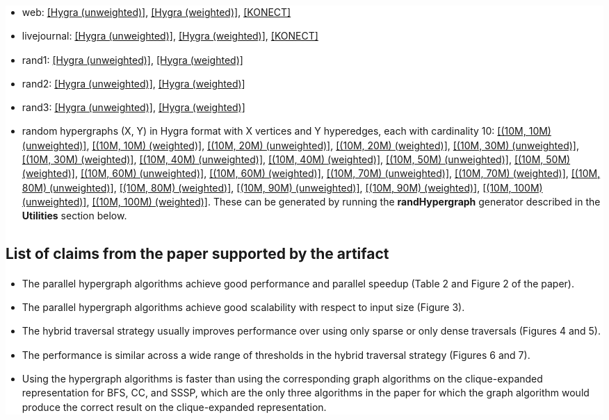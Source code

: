 * web: [\[Hygra (unweighted)\]](https://ppopp20-ae.s3.amazonaws.com/web-hygra), [\[Hygra (weighted)\]](https://ppopp20-ae.s3.amazonaws.com/web-wgh-hygra), [\[KONECT\]](http://konect.uni-koblenz.de/networks/trackers-trackers)

* livejournal: [\[Hygra (unweighted)\]](https://ppopp20-ae.s3.amazonaws.com/livejournal-hygra), [\[Hygra (weighted)\]](https://ppopp20-ae.s3.amazonaws.com/livejournal-wgh-hygra), [\[KONECT\]](http://konect.uni-koblenz.de/networks/livejournal-groupmemberships)

* rand1: [\[Hygra (unweighted)\]](https://ppopp20-ae.s3.amazonaws.com/rand1-hygra), [\[Hygra (weighted)\]](https://ppopp20-ae.s3.amazonaws.com/rand1-wgh-hygra)

* rand2: [\[Hygra (unweighted)\]](https://ppopp20-ae.s3.amazonaws.com/rand2-hygra), [\[Hygra (weighted)\]](https://ppopp20-ae.s3.amazonaws.com/rand2-wgh-hygra)

* rand3: [\[Hygra (unweighted)\]](https://ppopp20-ae.s3.amazonaws.com/rand3-hygra), [\[Hygra (weighted)\]](https://ppopp20-ae.s3.amazonaws.com/rand3-wgh-hygra)

* random hypergraphs (X, Y) in Hygra format with X vertices and Y hyperedges, each with cardinality 10: [\[(10M, 10M) (unweighted)\]](https://ppopp20-ae.s3.amazonaws.com/rand-10M-10M-10-hygra), [\[(10M, 10M) (weighted)\]](https://ppopp20-ae.s3.amazonaws.com/rand-10M-10M-10-wgh-hygra),
[\[(10M, 20M) (unweighted)\]](https://ppopp20-ae.s3.amazonaws.com/rand-10M-20M-10-hygra), [\[(10M, 20M) (weighted)\]](https://ppopp20-ae.s3.amazonaws.com/rand-10M-20M-10-wgh-hygra),
[\[(10M, 30M) (unweighted)\]](https://ppopp20-ae.s3.amazonaws.com/rand-10M-30M-10-hygra), [\[(10M, 30M) (weighted)\]](https://ppopp20-ae.s3.amazonaws.com/rand-10M-30M-10-wgh-hygra),
[\[(10M, 40M) (unweighted)\]](https://ppopp20-ae.s3.amazonaws.com/rand-10M-40M-10-hygra), [\[(10M, 40M) (weighted)\]](https://ppopp20-ae.s3.amazonaws.com/rand-10M-40M-10-wgh-hygra),
[\[(10M, 50M) (unweighted)\]](https://ppopp20-ae.s3.amazonaws.com/rand-10M-50M-10-hygra), [\[(10M, 50M) (weighted)\]](https://ppopp20-ae.s3.amazonaws.com/rand-10M-50M-10-wgh-hygra),
[\[(10M, 60M) (unweighted)\]](https://ppopp20-ae.s3.amazonaws.com/rand-10M-60M-10-hygra), [\[(10M, 60M) (weighted)\]](https://ppopp20-ae.s3.amazonaws.com/rand-10M-60M-10-wgh-hygra),
[\[(10M, 70M) (unweighted)\]](https://ppopp20-ae.s3.amazonaws.com/rand-10M-70M-10-hygra), [\[(10M, 70M) (weighted)\]](https://ppopp20-ae.s3.amazonaws.com/rand-10M-70M-10-wgh-hygra),
[\[(10M, 80M) (unweighted)\]](https://ppopp20-ae.s3.amazonaws.com/rand-10M-80M-10-hygra), [\[(10M, 80M) (weighted)\]](https://ppopp20-ae.s3.amazonaws.com/rand-10M-80M-10-wgh-hygra),
[\[(10M, 90M) (unweighted)\]](https://ppopp20-ae.s3.amazonaws.com/rand-10M-90M-10-hygra), [\[(10M, 90M) (weighted)\]](https://ppopp20-ae.s3.amazonaws.com/rand-10M-90M-10-wgh-hygra),
[\[(10M, 100M) (unweighted)\]](https://ppopp20-ae.s3.amazonaws.com/rand-10M-100M-10-hygra), [\[(10M, 100M) (weighted)\]](https://ppopp20-ae.s3.amazonaws.com/rand-10M-100M-10-wgh-hygra). These can be generated by running the **randHypergraph** generator described in the **Utilities** section below.

List of claims from the paper supported by the artifact
--------

* The parallel hypergraph algorithms achieve good performance and
  parallel speedup (Table 2 and Figure 2 of the paper).

* The parallel hypergraph algorithms achieve good scalability with
  respect to input size (Figure 3).

* The hybrid traversal strategy usually improves performance over
  using only sparse or only dense traversals (Figures 4 and 5).

* The performance is similar across a wide range of thresholds in the
  hybrid traversal strategy (Figures 6 and 7).

* Using the hypergraph algorithms is faster than using the
  corresponding graph algorithms on the clique-expanded representation
  for BFS, CC, and SSSP, which are the only three algorithms in the
  paper for which the graph algorithm would produce the correct result
  on the clique-expanded representation.
